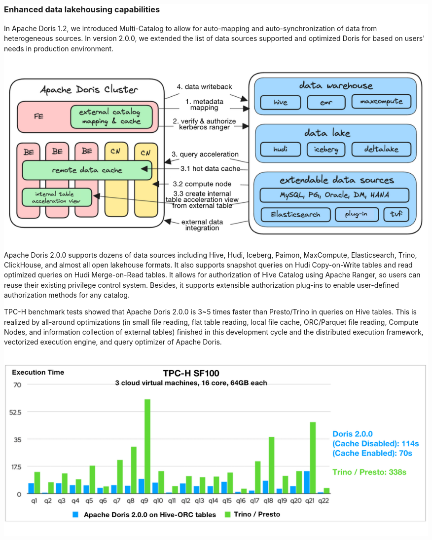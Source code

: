 ### Enhanced data lakehousing capabilities

In Apache Doris 1.2, we introduced Multi-Catalog to allow for auto-mapping and auto-synchronization of data from heterogeneous sources. In version 2.0.0, we extended the list of data sources supported and optimized Doris for based on users' needs in production environment.

![Apache-Doris-data-lakehouse](/images/release-note-2.0.0-5.png)

Apache Doris 2.0.0 supports dozens of data sources including Hive, Hudi, Iceberg, Paimon, MaxCompute, Elasticsearch, Trino, ClickHouse, and almost all open lakehouse formats. It also supports snapshot queries on Hudi Copy-on-Write tables and read optimized queries on Hudi Merge-on-Read tables. It allows for authorization of Hive Catalog using Apache Ranger, so users can reuse their existing privilege control system. Besides, it supports extensible authorization plug-ins to enable user-defined authorization methods for any catalog. 

TPC-H benchmark tests showed that Apache Doris 2.0.0 is 3~5 times faster than Presto/Trino in queries on Hive tables. This is realized by all-around optimizations (in small file reading, flat table reading, local file cache, ORC/Parquet file reading, Compute Nodes, and information collection of external tables) finished in this development cycle and the distributed execution framework, vectorized execution engine, and query optimizer of Apache Doris. 

![Apache-Doris-VS-Trino](/images/release-note-2.0.0-6.png)
